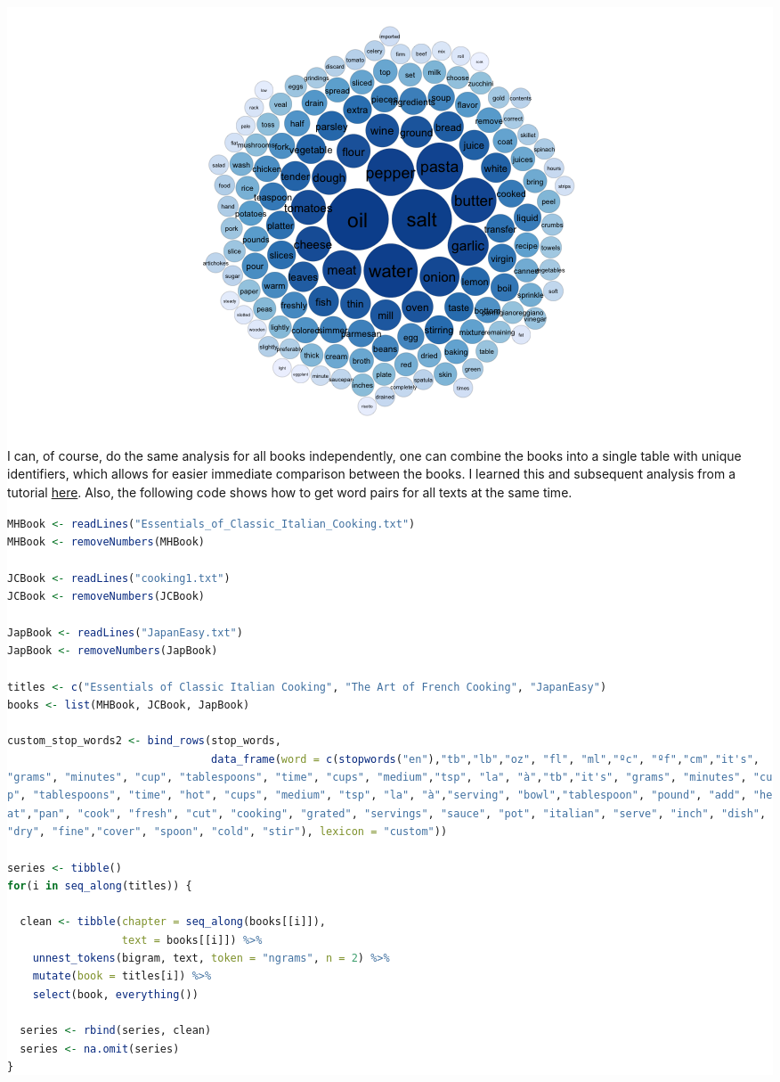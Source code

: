 <img src="TextMiningCookingBooks_files/figure-markdown_github/unnamed-chunk-9-1.png" style="display: block; margin: auto;" />

I can, of course, do the same analysis for all books independently, one can combine the books into a single table with unique identifiers, which allows for easier immediate comparison between the books. I learned this and subsequent analysis from a tutorial <a href="https://uc-r.github.io/tidy_text">here</a>. Also, the following code shows how to get word pairs for all texts at the same time.

``` r
MHBook <- readLines("Essentials_of_Classic_Italian_Cooking.txt")
MHBook <- removeNumbers(MHBook)

JCBook <- readLines("cooking1.txt")
JCBook <- removeNumbers(JCBook)

JapBook <- readLines("JapanEasy.txt")
JapBook <- removeNumbers(JapBook)

titles <- c("Essentials of Classic Italian Cooking", "The Art of French Cooking", "JapanEasy")
books <- list(MHBook, JCBook, JapBook)

custom_stop_words2 <- bind_rows(stop_words,
                                data_frame(word = c(stopwords("en"),"tb","lb","oz", "fl", "ml","ºc", "ºf","cm","it's", "grams", "minutes", "cup", "tablespoons", "time", "cups", "medium","tsp", "la", "à","tb","it's", "grams", "minutes", "cup", "tablespoons", "time", "hot", "cups", "medium", "tsp", "la", "à","serving", "bowl","tablespoon", "pound", "add", "heat","pan", "cook", "fresh", "cut", "cooking", "grated", "servings", "sauce", "pot", "italian", "serve", "inch", "dish", "dry", "fine","cover", "spoon", "cold", "stir"), lexicon = "custom"))

series <- tibble()
for(i in seq_along(titles)) {
  
  clean <- tibble(chapter = seq_along(books[[i]]),
                  text = books[[i]]) %>%
    unnest_tokens(bigram, text, token = "ngrams", n = 2) %>%
    mutate(book = titles[i]) %>%
    select(book, everything())
  
  series <- rbind(series, clean)
  series <- na.omit(series)
}
```